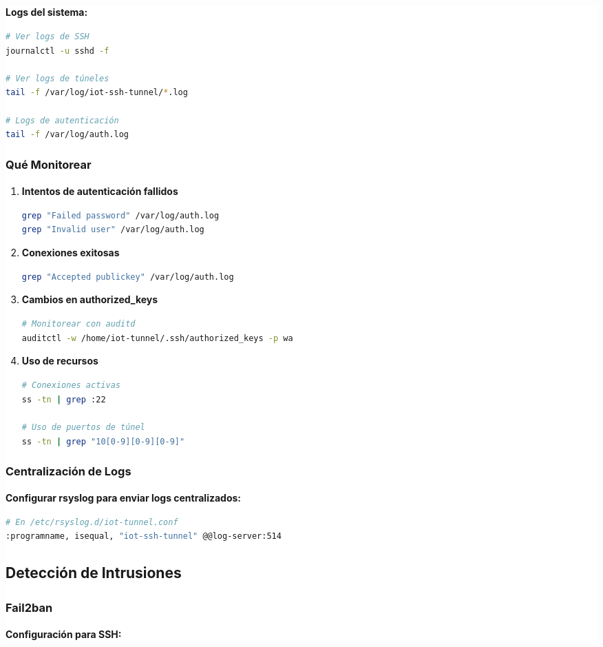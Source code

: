 **Logs del sistema:**

```bash
# Ver logs de SSH
journalctl -u sshd -f

# Ver logs de túneles
tail -f /var/log/iot-ssh-tunnel/*.log

# Logs de autenticación
tail -f /var/log/auth.log
```

### Qué Monitorear

1. **Intentos de autenticación fallidos**
   ```bash
   grep "Failed password" /var/log/auth.log
   grep "Invalid user" /var/log/auth.log
   ```

2. **Conexiones exitosas**
   ```bash
   grep "Accepted publickey" /var/log/auth.log
   ```

3. **Cambios en authorized_keys**
   ```bash
   # Monitorear con auditd
   auditctl -w /home/iot-tunnel/.ssh/authorized_keys -p wa
   ```

4. **Uso de recursos**
   ```bash
   # Conexiones activas
   ss -tn | grep :22

   # Uso de puertos de túnel
   ss -tn | grep "10[0-9][0-9][0-9]"
   ```

### Centralización de Logs

**Configurar rsyslog para enviar logs centralizados:**

```bash
# En /etc/rsyslog.d/iot-tunnel.conf
:programname, isequal, "iot-ssh-tunnel" @@log-server:514
```

## Detección de Intrusiones

### Fail2ban

**Configuración para SSH:**
